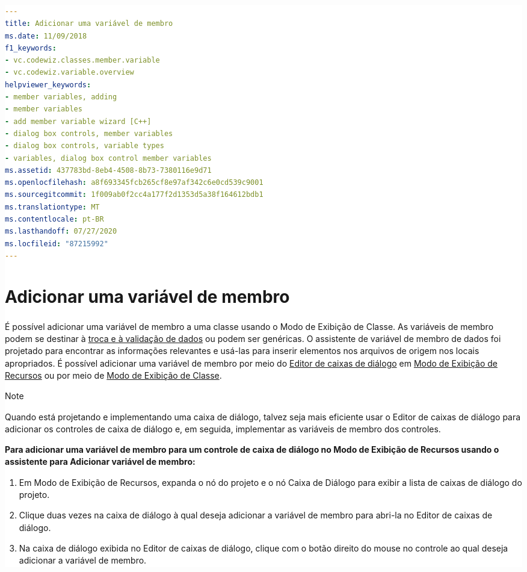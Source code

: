 ```yaml
---
title: Adicionar uma variável de membro
ms.date: 11/09/2018
f1_keywords:
- vc.codewiz.classes.member.variable
- vc.codewiz.variable.overview
helpviewer_keywords:
- member variables, adding
- member variables
- add member variable wizard [C++]
- dialog box controls, member variables
- dialog box controls, variable types
- variables, dialog box control member variables
ms.assetid: 437783bd-8eb4-4508-8b73-7380116e9d71
ms.openlocfilehash: a8f693345fcb265cf8e97af342c6e0cd539c9001
ms.sourcegitcommit: 1f009ab0f2cc4a177f2d1353d5a38f164612bdb1
ms.translationtype: MT
ms.contentlocale: pt-BR
ms.lasthandoff: 07/27/2020
ms.locfileid: "87215992"
---
```

# <a name="add-a-member-variable"></a>Adicionar uma variável de membro

É possível adicionar uma variável de membro a uma classe usando o Modo de Exibição de Classe. As variáveis de membro podem se destinar à [troca e à validação de dados](../mfc/dialog-data-exchange-and-validation.md) ou podem ser genéricas. O assistente de variável de membro de dados foi projetado para encontrar as informações relevantes e usá-las para inserir elementos nos arquivos de origem nos locais apropriados. É possível adicionar uma variável de membro por meio do [Editor de caixas de diálogo](../windows/dialog-editor.md) em [Modo de Exibição de Recursos](../windows/how-to-create-a-resource-script-file.md#create-resources) ou por meio de [Modo de Exibição de Classe](/visualstudio/ide/viewing-the-structure-of-code).

> [!NOTE]
> Quando está projetando e implementando uma caixa de diálogo, talvez seja mais eficiente usar o Editor de caixas de diálogo para adicionar os controles de caixa de diálogo e, em seguida, implementar as variáveis de membro dos controles.

**Para adicionar uma variável de membro para um controle de caixa de diálogo no Modo de Exibição de Recursos usando o assistente para Adicionar variável de membro:**

1. Em Modo de Exibição de Recursos, expanda o nó do projeto e o nó Caixa de Diálogo para exibir a lista de caixas de diálogo do projeto.

1. Clique duas vezes na caixa de diálogo à qual deseja adicionar a variável de membro para abri-la no Editor de caixas de diálogo.

1. Na caixa de diálogo exibida no Editor de caixas de diálogo, clique com o botão direito do mouse no controle ao qual deseja adicionar a variável de membro.
